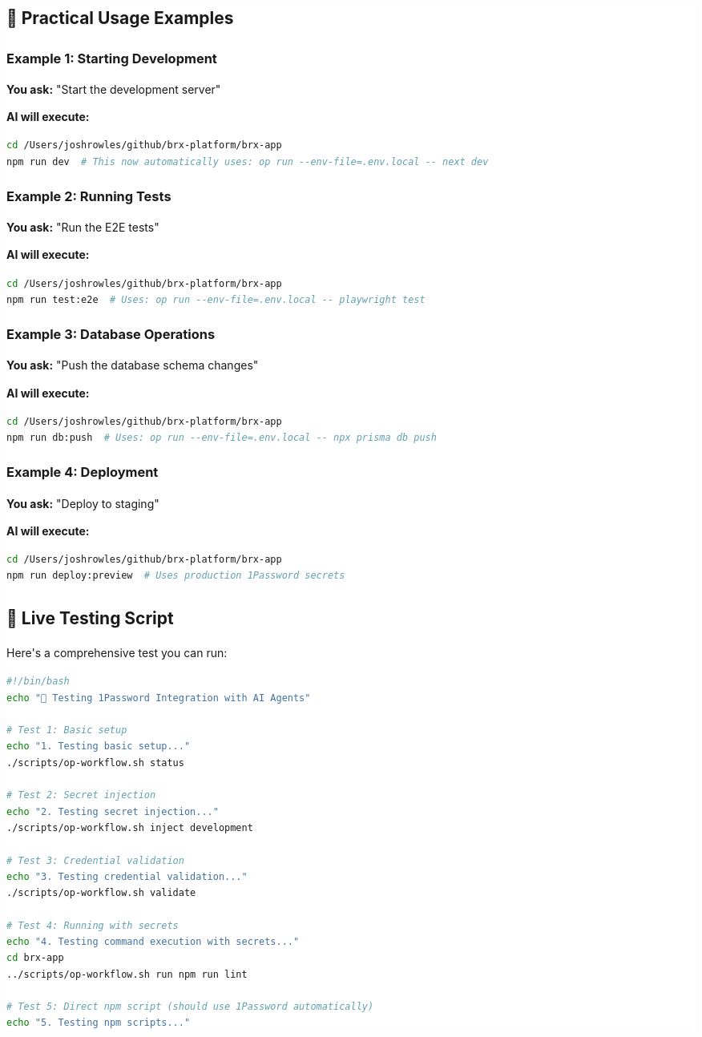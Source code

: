 ## 🔧 **Practical Usage Examples**

### **Example 1: Starting Development**
**You ask:** "Start the development server"

**AI will execute:**
```bash
cd /Users/joshrowles/github/brx-platform/brx-app
npm run dev  # This now automatically uses: op run --env-file=.env.local -- next dev
```

### **Example 2: Running Tests**
**You ask:** "Run the E2E tests"

**AI will execute:**
```bash
cd /Users/joshrowles/github/brx-platform/brx-app
npm run test:e2e  # Uses: op run --env-file=.env.local -- playwright test
```

### **Example 3: Database Operations**
**You ask:** "Push the database schema changes"

**AI will execute:**
```bash
cd /Users/joshrowles/github/brx-platform/brx-app
npm run db:push  # Uses: op run --env-file=.env.local -- npx prisma db push
```

### **Example 4: Deployment**
**You ask:** "Deploy to staging"

**AI will execute:**
```bash
cd /Users/joshrowles/github/brx-platform/brx-app
npm run deploy:preview  # Uses production 1Password secrets
```

## 🧪 **Live Testing Script**

Here's a comprehensive test you can run:

```bash
#!/bin/bash
echo "🧪 Testing 1Password Integration with AI Agents"

# Test 1: Basic setup
echo "1. Testing basic setup..."
./scripts/op-workflow.sh status

# Test 2: Secret injection  
echo "2. Testing secret injection..."
./scripts/op-workflow.sh inject development

# Test 3: Credential validation
echo "3. Testing credential validation..."
./scripts/op-workflow.sh validate

# Test 4: Running with secrets
echo "4. Testing command execution with secrets..."
cd brx-app
../scripts/op-workflow.sh run npm run lint

# Test 5: Direct npm script (should use 1Password automatically)
echo "5. Testing npm scripts..."
```